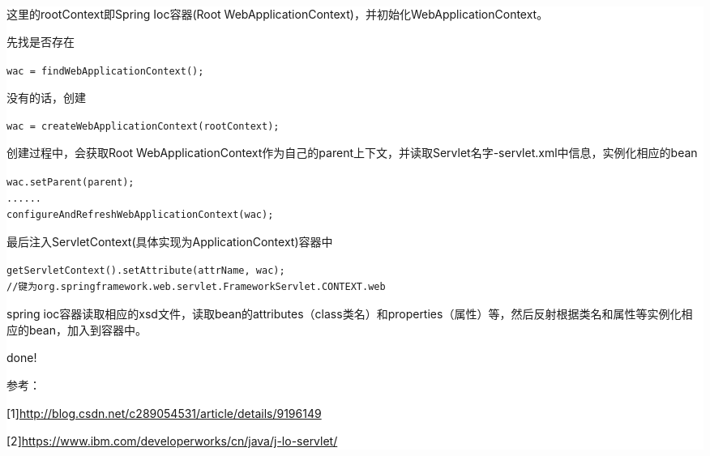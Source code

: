 这里的rootContext即Spring Ioc容器(Root WebApplicationContext)，并初始化WebApplicationContext。

先找是否存在

    wac = findWebApplicationContext();

没有的话，创建

    wac = createWebApplicationContext(rootContext);

创建过程中，会获取Root WebApplicationContext作为自己的parent上下文，并读取Servlet名字-servlet.xml中信息，实例化相应的bean

    wac.setParent(parent);
    ......
    configureAndRefreshWebApplicationContext(wac);

最后注入ServletContext(具体实现为ApplicationContext)容器中

    getServletContext().setAttribute(attrName, wac);
    //键为org.springframework.web.servlet.FrameworkServlet.CONTEXT.web

spring ioc容器读取相应的xsd文件，读取bean的attributes（class类名）和properties（属性）等，然后反射根据类名和属性等实例化相应的bean，加入到容器中。

done!

参考：

[1]<http://blog.csdn.net/c289054531/article/details/9196149>

[2]<https://www.ibm.com/developerworks/cn/java/j-lo-servlet/>
